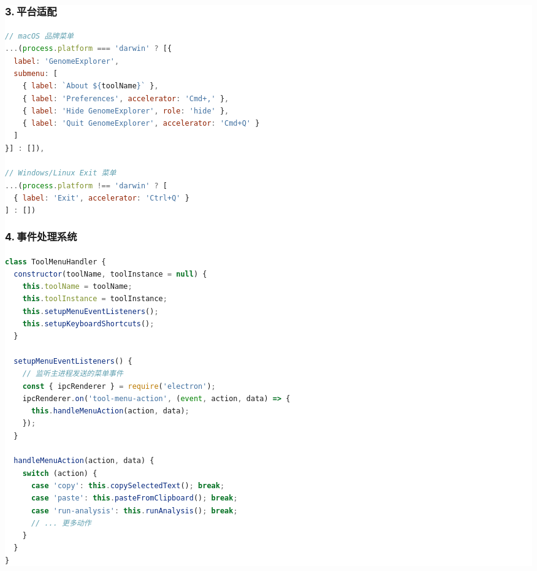 ```javascript
```

### 3. 平台适配

```javascript
// macOS 品牌菜单
...(process.platform === 'darwin' ? [{
  label: 'GenomeExplorer',
  submenu: [
    { label: `About ${toolName}` },
    { label: 'Preferences', accelerator: 'Cmd+,' },
    { label: 'Hide GenomeExplorer', role: 'hide' },
    { label: 'Quit GenomeExplorer', accelerator: 'Cmd+Q' }
  ]
}] : []),

// Windows/Linux Exit 菜单
...(process.platform !== 'darwin' ? [
  { label: 'Exit', accelerator: 'Ctrl+Q' }
] : [])
```

### 4. 事件处理系统

```javascript
class ToolMenuHandler {
  constructor(toolName, toolInstance = null) {
    this.toolName = toolName;
    this.toolInstance = toolInstance;
    this.setupMenuEventListeners();
    this.setupKeyboardShortcuts();
  }

  setupMenuEventListeners() {
    // 监听主进程发送的菜单事件
    const { ipcRenderer } = require('electron');
    ipcRenderer.on('tool-menu-action', (event, action, data) => {
      this.handleMenuAction(action, data);
    });
  }

  handleMenuAction(action, data) {
    switch (action) {
      case 'copy': this.copySelectedText(); break;
      case 'paste': this.pasteFromClipboard(); break;
      case 'run-analysis': this.runAnalysis(); break;
      // ... 更多动作
    }
  }
}
```
